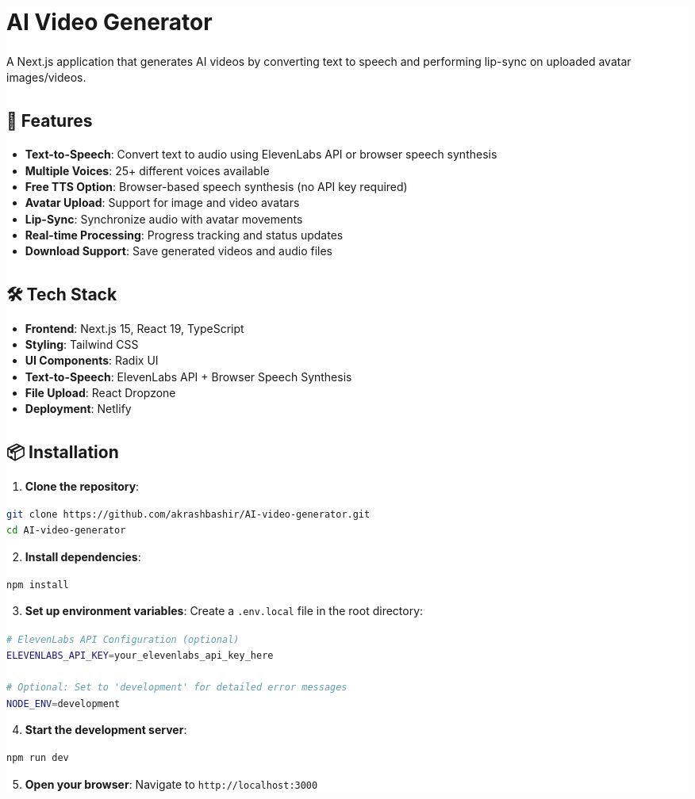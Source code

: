 # AI Video Generator

A Next.js application that generates AI videos by converting text to speech and performing lip-sync on uploaded avatar images/videos.

## 🚀 Features

- **Text-to-Speech**: Convert text to audio using ElevenLabs API or browser speech synthesis
- **Multiple Voices**: 25+ different voices available
- **Free TTS Option**: Browser-based speech synthesis (no API key required)
- **Avatar Upload**: Support for image and video avatars
- **Lip-Sync**: Synchronize audio with avatar movements
- **Real-time Processing**: Progress tracking and status updates
- **Download Support**: Save generated videos and audio files

## 🛠️ Tech Stack

- **Frontend**: Next.js 15, React 19, TypeScript
- **Styling**: Tailwind CSS
- **UI Components**: Radix UI
- **Text-to-Speech**: ElevenLabs API + Browser Speech Synthesis
- **File Upload**: React Dropzone
- **Deployment**: Netlify

## 📦 Installation

1. **Clone the repository**:
```bash
git clone https://github.com/akrashbashir/AI-video-generator.git
cd AI-video-generator
```

2. **Install dependencies**:
```bash
npm install
```

3. **Set up environment variables**:
Create a `.env.local` file in the root directory:
```bash
# ElevenLabs API Configuration (optional)
ELEVENLABS_API_KEY=your_elevenlabs_api_key_here

# Optional: Set to 'development' for detailed error messages
NODE_ENV=development
```

4. **Start the development server**:
```bash
npm run dev
```

5. **Open your browser**: Navigate to `http://localhost:3000`
